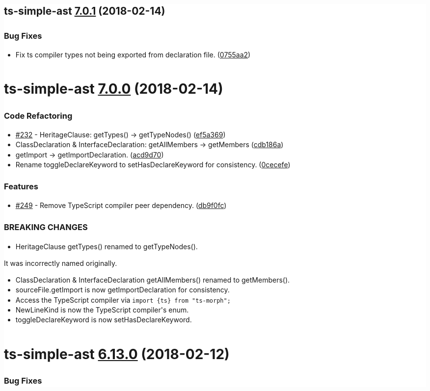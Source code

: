 

## ts-simple-ast [7.0.1](https://github.com/dsherret/ts-morph/compare/tsa-7.0.0...tsa-7.0.1) (2018-02-14)


### Bug Fixes

* Fix ts compiler types not being exported from declaration file. ([0755aa2](https://github.com/dsherret/ts-morph/commit/0755aa2))



# ts-simple-ast [7.0.0](https://github.com/dsherret/ts-morph/compare/tsa-6.13.0...tsa-7.0.0) (2018-02-14)


### Code Refactoring

* [#232](https://github.com/dsherret/ts-morph/issues/232) - HeritageClause: getTypes() -> getTypeNodes() ([ef5a369](https://github.com/dsherret/ts-morph/commit/ef5a369))
* ClassDeclaration & InterfaceDeclaration: getAllMembers -> getMembers ([cdb186a](https://github.com/dsherret/ts-morph/commit/cdb186a))
* getImport -> getImportDeclaration. ([acd9d70](https://github.com/dsherret/ts-morph/commit/acd9d70))
* Rename toggleDeclareKeyword to setHasDeclareKeyword for consistency. ([0cecefe](https://github.com/dsherret/ts-morph/commit/0cecefe))


### Features

* [#249](https://github.com/dsherret/ts-morph/issues/249) - Remove TypeScript compiler peer dependency. ([db9f0fc](https://github.com/dsherret/ts-morph/commit/db9f0fc))


### BREAKING CHANGES

* HeritageClause getTypes() renamed to getTypeNodes().

It was incorrectly named originally.
* ClassDeclaration & InterfaceDeclaration getAllMembers() renamed to getMembers().
* sourceFile.getImport is now getImportDeclaration for consistency.
* Access the TypeScript compiler via `import {ts} from "ts-morph";`
* NewLineKind is now the TypeScript compiler's enum.
* toggleDeclareKeyword is now setHasDeclareKeyword.



# ts-simple-ast [6.13.0](https://github.com/dsherret/ts-morph/compare/tsa-6.12.0...tsa-6.13.0) (2018-02-12)


### Bug Fixes
